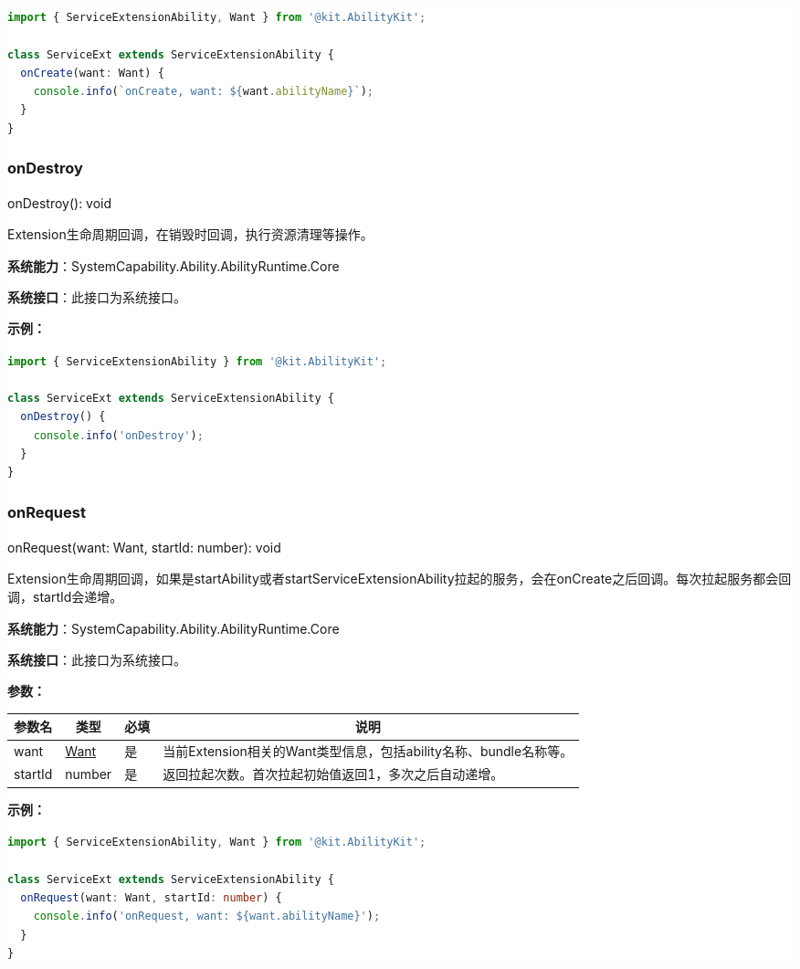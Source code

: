 ```ts
import { ServiceExtensionAbility, Want } from '@kit.AbilityKit';

class ServiceExt extends ServiceExtensionAbility {
  onCreate(want: Want) {
    console.info(`onCreate, want: ${want.abilityName}`);
  }
}
```


### onDestroy

onDestroy(): void

Extension生命周期回调，在销毁时回调，执行资源清理等操作。

**系统能力**：SystemCapability.Ability.AbilityRuntime.Core

**系统接口**：此接口为系统接口。

**示例：**

```ts
import { ServiceExtensionAbility } from '@kit.AbilityKit';

class ServiceExt extends ServiceExtensionAbility {
  onDestroy() {
    console.info('onDestroy');
  }
}
```


### onRequest

onRequest(want: Want, startId: number): void

Extension生命周期回调，如果是startAbility或者startServiceExtensionAbility拉起的服务，会在onCreate之后回调。每次拉起服务都会回调，startId会递增。

**系统能力**：SystemCapability.Ability.AbilityRuntime.Core

**系统接口**：此接口为系统接口。

**参数：**

| 参数名 | 类型 | 必填 | 说明 |
| -------- | -------- | -------- | -------- |
| want |  [Want](js-apis-app-ability-want.md) | 是 | 当前Extension相关的Want类型信息，包括ability名称、bundle名称等。 |
| startId | number | 是 | 返回拉起次数。首次拉起初始值返回1，多次之后自动递增。 |

**示例：**

```ts
import { ServiceExtensionAbility, Want } from '@kit.AbilityKit';

class ServiceExt extends ServiceExtensionAbility {
  onRequest(want: Want, startId: number) {
    console.info('onRequest, want: ${want.abilityName}');
  }
}
```

